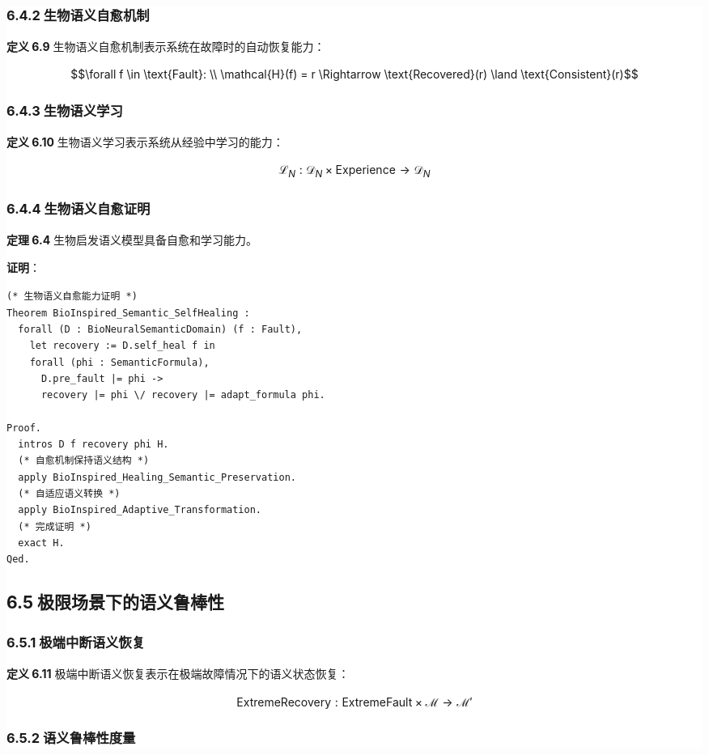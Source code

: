 ### 6.4.2 生物语义自愈机制

**定义 6.9** 生物语义自愈机制表示系统在故障时的自动恢复能力：

```math
\forall f \in \text{Fault}: \\
\mathcal{H}(f) = r \Rightarrow \text{Recovered}(r) \land \text{Consistent}(r)
```

### 6.4.3 生物语义学习

**定义 6.10** 生物语义学习表示系统从经验中学习的能力：

```math
\mathcal{L}_N: \mathcal{D}_N \times \text{Experience} \rightarrow \mathcal{D}_N
```

### 6.4.4 生物语义自愈证明

**定理 6.4** 生物启发语义模型具备自愈和学习能力。

**证明**：

```coq
(* 生物语义自愈能力证明 *)
Theorem BioInspired_Semantic_SelfHealing :
  forall (D : BioNeuralSemanticDomain) (f : Fault),
    let recovery := D.self_heal f in
    forall (phi : SemanticFormula),
      D.pre_fault |= phi ->
      recovery |= phi \/ recovery |= adapt_formula phi.

Proof.
  intros D f recovery phi H.
  (* 自愈机制保持语义结构 *)
  apply BioInspired_Healing_Semantic_Preservation.
  (* 自适应语义转换 *)
  apply BioInspired_Adaptive_Transformation.
  (* 完成证明 *)
  exact H.
Qed.
```

## 6.5 极限场景下的语义鲁棒性

### 6.5.1 极端中断语义恢复

**定义 6.11** 极端中断语义恢复表示在极端故障情况下的语义状态恢复：

```math
\text{ExtremeRecovery}: \text{ExtremeFault} \times \mathcal{M} \rightarrow \mathcal{M}'
```

### 6.5.2 语义鲁棒性度量
